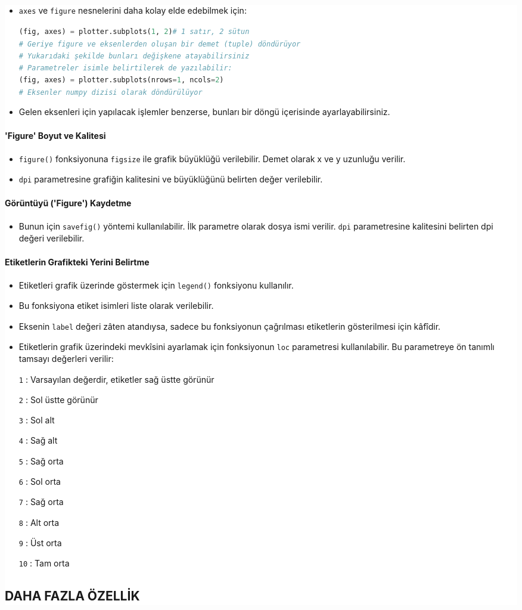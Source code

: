- `axes` ve `figure` nesnelerini daha kolay elde edebilmek için:
  
  ```py
  (fig, axes) = plotter.subplots(1, 2)# 1 satır, 2 sütun
  # Geriye figure ve eksenlerden oluşan bir demet (tuple) döndürüyor
  # Yukarıdaki şekilde bunları değişkene atayabilirsiniz
  # Parametreler isimle belirtilerek de yazılabilir:
  (fig, axes) = plotter.subplots(nrows=1, ncols=2)
  # Eksenler numpy dizisi olarak döndürülüyor
  ```

- Gelen eksenleri için yapılacak işlemler benzerse, bunları bir döngü içerisinde ayarlayabilirsiniz.

#### 'Figure' Boyut ve Kalitesi

- `figure()` fonksiyonuna `figsize` ile grafik büyüklüğü verilebilir. Demet olarak x ve y uzunluğu verilir.

- `dpi` parametresine grafiğin kalitesini ve büyüklüğünü belirten değer verilebilir.

#### Görüntüyü ('Figure') Kaydetme

- Bunun için `savefig()` yöntemi kullanılabilir. İlk parametre olarak dosya ismi verilir. `dpi` parametresine kalitesini belirten dpi değeri verilebilir.

#### Etiketlerin Grafikteki Yerini Belirtme

- Etiketleri grafik üzerinde göstermek için `legend()` fonksiyonu kullanılır.

- Bu fonksiyona etiket isimleri liste olarak verilebilir.

- Eksenin `label` değeri zâten atandıysa, sadece bu fonksiyonun çağrılması etiketlerin gösterilmesi için kâfîdir.

- Etiketlerin grafik üzerindeki mevkîsini ayarlamak için fonksiyonun `loc` parametresi kullanılabilir. Bu parametreye ön tanımlı tamsayı değerleri verilir:
  
  `1` : Varsayılan değerdir, etiketler sağ üstte görünür
  
  `2` : Sol üstte görünür
  
  `3` : Sol alt
  
  `4` : Sağ alt
  
  `5` : Sağ orta
  
  `6` : Sol orta
  
  `7` : Sağ orta
  
  `8` : Alt orta
  
  `9` : Üst orta
  
  `10` : Tam orta

## DAHA FAZLA ÖZELLİK
